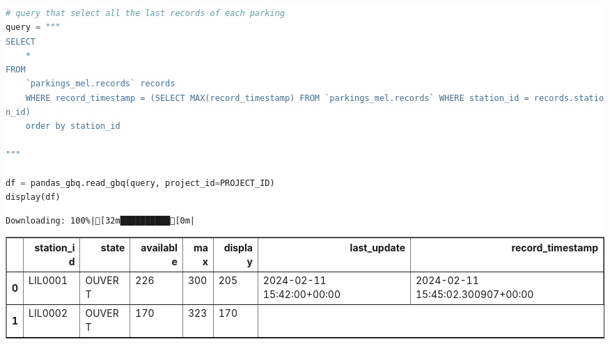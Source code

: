 

```python
# query that select all the last records of each parking
query = """
SELECT
    *
FROM
    `parkings_mel.records` records
    WHERE record_timestamp = (SELECT MAX(record_timestamp) FROM `parkings_mel.records` WHERE station_id = records.station_id)
    order by station_id

"""

df = pandas_gbq.read_gbq(query, project_id=PROJECT_ID)
display(df)
```

    Downloading: 100%|[32m██████████[0m|



<div>
<style scoped>
    .dataframe tbody tr th:only-of-type {
        vertical-align: middle;
    }

    .dataframe tbody tr th {
        vertical-align: top;
    }

    .dataframe thead th {
        text-align: right;
    }
</style>
<table border="1" class="dataframe">
  <thead>
    <tr style="text-align: right;">
      <th></th>
      <th>station_id</th>
      <th>state</th>
      <th>available</th>
      <th>max</th>
      <th>display</th>
      <th>last_update</th>
      <th>record_timestamp</th>
    </tr>
  </thead>
  <tbody>
    <tr>
      <th>0</th>
      <td>LIL0001</td>
      <td>OUVERT</td>
      <td>226</td>
      <td>300</td>
      <td>205</td>
      <td>2024-02-11 15:42:00+00:00</td>
      <td>2024-02-11 15:45:02.300907+00:00</td>
    </tr>
    <tr>
      <th>1</th>
      <td>LIL0002</td>
      <td>OUVERT</td>
      <td>170</td>
      <td>323</td>
      <td>170</td>